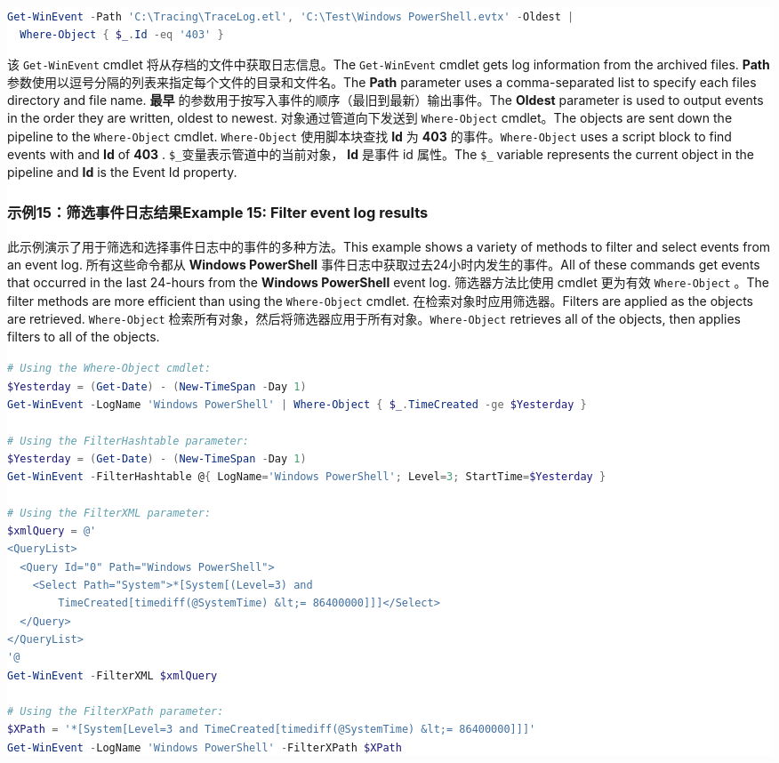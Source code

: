 ```powershell
Get-WinEvent -Path 'C:\Tracing\TraceLog.etl', 'C:\Test\Windows PowerShell.evtx' -Oldest |
  Where-Object { $_.Id -eq '403' }
```

<span data-ttu-id="63f59-244">该 `Get-WinEvent` cmdlet 将从存档的文件中获取日志信息。</span><span class="sxs-lookup"><span data-stu-id="63f59-244">The `Get-WinEvent` cmdlet gets log information from the archived files.</span></span> <span data-ttu-id="63f59-245">**Path** 参数使用以逗号分隔的列表来指定每个文件的目录和文件名。</span><span class="sxs-lookup"><span data-stu-id="63f59-245">The **Path** parameter uses a comma-separated list to specify each files directory and file name.</span></span> <span data-ttu-id="63f59-246">**最早** 的参数用于按写入事件的顺序（最旧到最新）输出事件。</span><span class="sxs-lookup"><span data-stu-id="63f59-246">The **Oldest** parameter is used to output events in the order they are written, oldest to newest.</span></span> <span data-ttu-id="63f59-247">对象通过管道向下发送到 `Where-Object` cmdlet。</span><span class="sxs-lookup"><span data-stu-id="63f59-247">The objects are sent down the pipeline to the `Where-Object` cmdlet.</span></span> <span data-ttu-id="63f59-248">`Where-Object` 使用脚本块查找 **Id** 为 **403** 的事件。</span><span class="sxs-lookup"><span data-stu-id="63f59-248">`Where-Object` uses a script block to find events with and **Id** of **403** .</span></span> <span data-ttu-id="63f59-249">`$_`变量表示管道中的当前对象， **Id** 是事件 id 属性。</span><span class="sxs-lookup"><span data-stu-id="63f59-249">The `$_` variable represents the current object in the pipeline and **Id** is the Event Id property.</span></span>

### <span data-ttu-id="63f59-250">示例15：筛选事件日志结果</span><span class="sxs-lookup"><span data-stu-id="63f59-250">Example 15: Filter event log results</span></span>

<span data-ttu-id="63f59-251">此示例演示了用于筛选和选择事件日志中的事件的多种方法。</span><span class="sxs-lookup"><span data-stu-id="63f59-251">This example shows a variety of methods to filter and select events from an event log.</span></span> <span data-ttu-id="63f59-252">所有这些命令都从 **Windows PowerShell** 事件日志中获取过去24小时内发生的事件。</span><span class="sxs-lookup"><span data-stu-id="63f59-252">All of these commands get events that occurred in the last 24-hours from the **Windows PowerShell** event log.</span></span>
<span data-ttu-id="63f59-253">筛选器方法比使用 cmdlet 更为有效 `Where-Object` 。</span><span class="sxs-lookup"><span data-stu-id="63f59-253">The filter methods are more efficient than using the `Where-Object` cmdlet.</span></span> <span data-ttu-id="63f59-254">在检索对象时应用筛选器。</span><span class="sxs-lookup"><span data-stu-id="63f59-254">Filters are applied as the objects are retrieved.</span></span> <span data-ttu-id="63f59-255">`Where-Object` 检索所有对象，然后将筛选器应用于所有对象。</span><span class="sxs-lookup"><span data-stu-id="63f59-255">`Where-Object` retrieves all of the objects, then applies filters to all of the objects.</span></span>

```powershell
# Using the Where-Object cmdlet:
$Yesterday = (Get-Date) - (New-TimeSpan -Day 1)
Get-WinEvent -LogName 'Windows PowerShell' | Where-Object { $_.TimeCreated -ge $Yesterday }

# Using the FilterHashtable parameter:
$Yesterday = (Get-Date) - (New-TimeSpan -Day 1)
Get-WinEvent -FilterHashtable @{ LogName='Windows PowerShell'; Level=3; StartTime=$Yesterday }

# Using the FilterXML parameter:
$xmlQuery = @'
<QueryList>
  <Query Id="0" Path="Windows PowerShell">
    <Select Path="System">*[System[(Level=3) and
        TimeCreated[timediff(@SystemTime) &lt;= 86400000]]]</Select>
  </Query>
</QueryList>
'@
Get-WinEvent -FilterXML $xmlQuery

# Using the FilterXPath parameter:
$XPath = '*[System[Level=3 and TimeCreated[timediff(@SystemTime) &lt;= 86400000]]]'
Get-WinEvent -LogName 'Windows PowerShell' -FilterXPath $XPath
```

